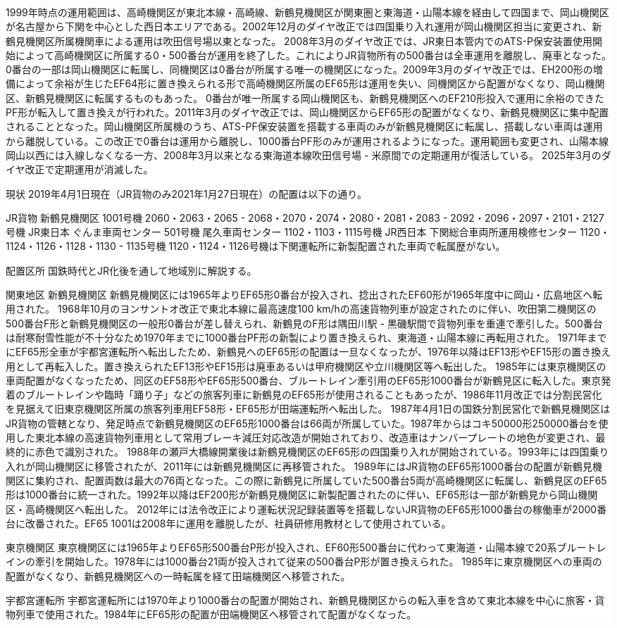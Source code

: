 1999年時点の運用範囲は、高崎機関区が東北本線・高崎線、新鶴見機関区が関東圏と東海道・山陽本線を経由して四国まで、岡山機関区が名古屋から下関を中心とした西日本エリアである。2002年12月のダイヤ改正では四国乗り入れ運用が岡山機関区担当に変更され、新鶴見機関区所属機関車による運用は吹田信号場以東となった。
2008年3月のダイヤ改正では、JR東日本管内でのATS-P保安装置使用開始によって高崎機関区に所属する0・500番台が運用を終了した。これによりJR貨物所有の500番台は全車運用を離脱し、廃車となった。0番台の一部は岡山機関区に転属し、同機関区は0番台が所属する唯一の機関区になった。2009年3月のダイヤ改正では、EH200形の増備によって余裕が生じたEF64形に置き換えられる形で高崎機関区所属のEF65形は運用を失い、同機関区から配置がなくなり、岡山機関区、新鶴見機関区に転属するものもあった。
0番台が唯一所属する岡山機関区も、新鶴見機関区へのEF210形投入で運用に余裕のできたPF形が転入して置き換えが行われた。2011年3月のダイヤ改正では、岡山機関区からEF65形の配置がなくなり、新鶴見機関区に集中配置されることとなった。岡山機関区所属機のうち、ATS-PF保安装置を搭載する車両のみが新鶴見機関区に転属し、搭載しない車両は運用から離脱している。この改正で0番台は運用から離脱し、1000番台PF形のみが運用されるようになった。運用範囲も変更され、山陽本線岡山以西には入線しなくなる一方、2008年3月以来となる東海道本線吹田信号場 - 米原間での定期運用が復活している。
2025年3月のダイヤ改正で定期運用が消滅した。

現状
2019年4月1日現在（JR貨物のみ2021年1月27日現在）の配置は以下の通り。

JR貨物
新鶴見機関区
1001号機
2060・2063・2065 - 2068・2070・2074・2080・2081・2083 - 2092・2096・2097・2101・2127号機
JR東日本
ぐんま車両センター
501号機
尾久車両センター
1102・1103・1115号機
JR西日本
下関総合車両所運用検修センター
1120・1124・1126・1128・1130 - 1135号機
1120・1124・1126号機は下関運転所に新製配置された車両で転属歴がない。

配置区所
国鉄時代とJR化後を通して地域別に解説する。

関東地区
新鶴見機関区
新鶴見機関区には1965年よりEF65形0番台が投入され、捻出されたEF60形が1965年度中に岡山・広島地区へ転用された。
1968年10月のヨンサントオ改正で東北本線に最高速度100 km/hの高速貨物列車が設定されたのに伴い、吹田第二機関区の500番台F形と新鶴見機関区の一般形0番台が差し替えられ、新鶴見のF形は隅田川駅 - 黒磯駅間で貨物列車を重連で牽引した。500番台は耐寒耐雪性能が不十分なため1970年までに1000番台PF形の新製により置き換えられ、東海道・山陽本線に再転用された。
1971年までにEF65形全車が宇都宮運転所へ転出したため、新鶴見へのEF65形の配置は一旦なくなったが、1976年以降はEF13形やEF15形の置き換え用として再転入した。置き換えられたEF13形やEF15形は廃車あるいは甲府機関区や立川機関区等へ転出した。
1985年には東京機関区の車両配置がなくなったため、同区のEF58形やEF65形500番台、ブルートレイン牽引用のEF65形1000番台が新鶴見区に転入した。東京発着のブルートレインや臨時「踊り子」などの旅客列車に新鶴見のEF65形が使用されることもあったが、1986年11月改正では分割民営化を見据えて旧東京機関区所属の旅客列車用EF58形・EF65形が田端運転所へ転出した。
1987年4月1日の国鉄分割民営化で新鶴見機関区はJR貨物の管轄となり、発足時点で新鶴見機関区のEF65形1000番台は66両が所属していた。1987年からはコキ50000形250000番台を使用した東北本線の高速貨物列車用として常用ブレーキ減圧対応改造が開始されており、改造車はナンバープレートの地色が変更され、最終的に赤色で識別された。
1988年の瀬戸大橋線開業後は新鶴見機関区のEF65形の四国乗り入れが開始されている。1993年には四国乗り入れが岡山機関区に移管されたが、2011年には新鶴見機関区に再移管された。
1989年にはJR貨物のEF65形1000番台の配置が新鶴見機関区に集約され、配置両数は最大の76両となった。この際に新鶴見に所属していた500番台5両が高崎機関区に転属し、新鶴見区のEF65形は1000番台に統一された。1992年以降はEF200形が新鶴見機関区に新製配置されたのに伴い、EF65形は一部が新鶴見から岡山機関区・高崎機関区へ転出した。
2012年には法令改正により運転状況記録装置等を搭載しないJR貨物のEF65形1000番台の稼働車が2000番台に改番された。EF65 1001は2008年に運用を離脱したが、社員研修用教材として使用されている。

東京機関区
東京機関区には1965年よりEF65形500番台P形が投入され、EF60形500番台に代わって東海道・山陽本線で20系ブルートレインの牽引を開始した。1978年には1000番台21両が投入されて従来の500番台P形が置き換えられた。
1985年に東京機関区への車両の配置がなくなり、新鶴見機関区への一時転属を経て田端機関区へ移管された。

宇都宮運転所
宇都宮運転所には1970年より1000番台の配置が開始され、新鶴見機関区からの転入車を含めて東北本線を中心に旅客・貨物列車で使用された。1984年にEF65形の配置が田端機関区へ移管されて配置がなくなった。
